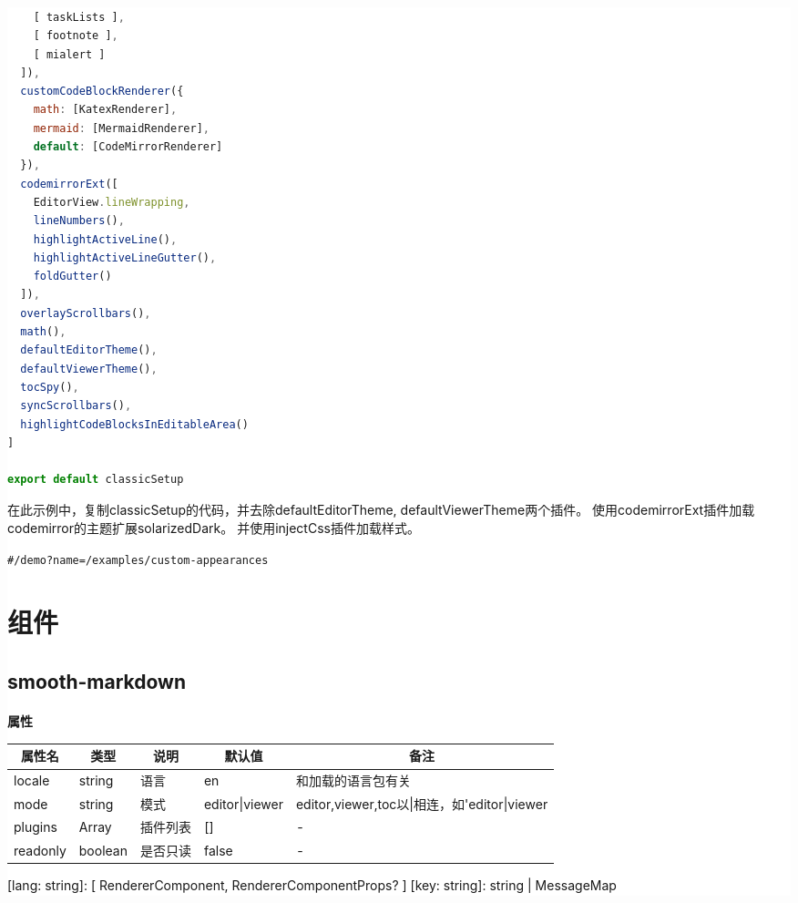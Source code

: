 ```javascript
    [ taskLists ],
    [ footnote ],
    [ mialert ]
  ]),
  customCodeBlockRenderer({
    math: [KatexRenderer],
    mermaid: [MermaidRenderer],
    default: [CodeMirrorRenderer]
  }),
  codemirrorExt([
    EditorView.lineWrapping,
    lineNumbers(),
    highlightActiveLine(),
    highlightActiveLineGutter(),
    foldGutter()
  ]),
  overlayScrollbars(),
  math(),
  defaultEditorTheme(),
  defaultViewerTheme(),
  tocSpy(),
  syncScrollbars(),
  highlightCodeBlocksInEditableArea()
]

export default classicSetup
```

在此示例中，复制classicSetup的代码，并去除defaultEditorTheme, defaultViewerTheme两个插件。
使用codemirrorExt插件加载codemirror的主题扩展solarizedDark。
并使用injectCss插件加载样式。

```iframe
#/demo?name=/examples/custom-appearances
```

# 组件

## smooth-markdown

**属性**

| 属性名 | 类型 | 说明 | 默认值 | 备注 |
| - | - | - | - | - |
| locale | string | 语言 | en | 和加载的语言包有关 |
| mode | string | 模式 | editor\|viewer | editor,viewer,toc以\|相连，如'editor\|viewer  |
| plugins | Array | 插件列表 | [] | - |
| readonly | boolean | 是否只读 | false | - |


  [lang: string]: [ RendererComponent, RendererComponentProps? ]
  [key: string]: string | MessageMap